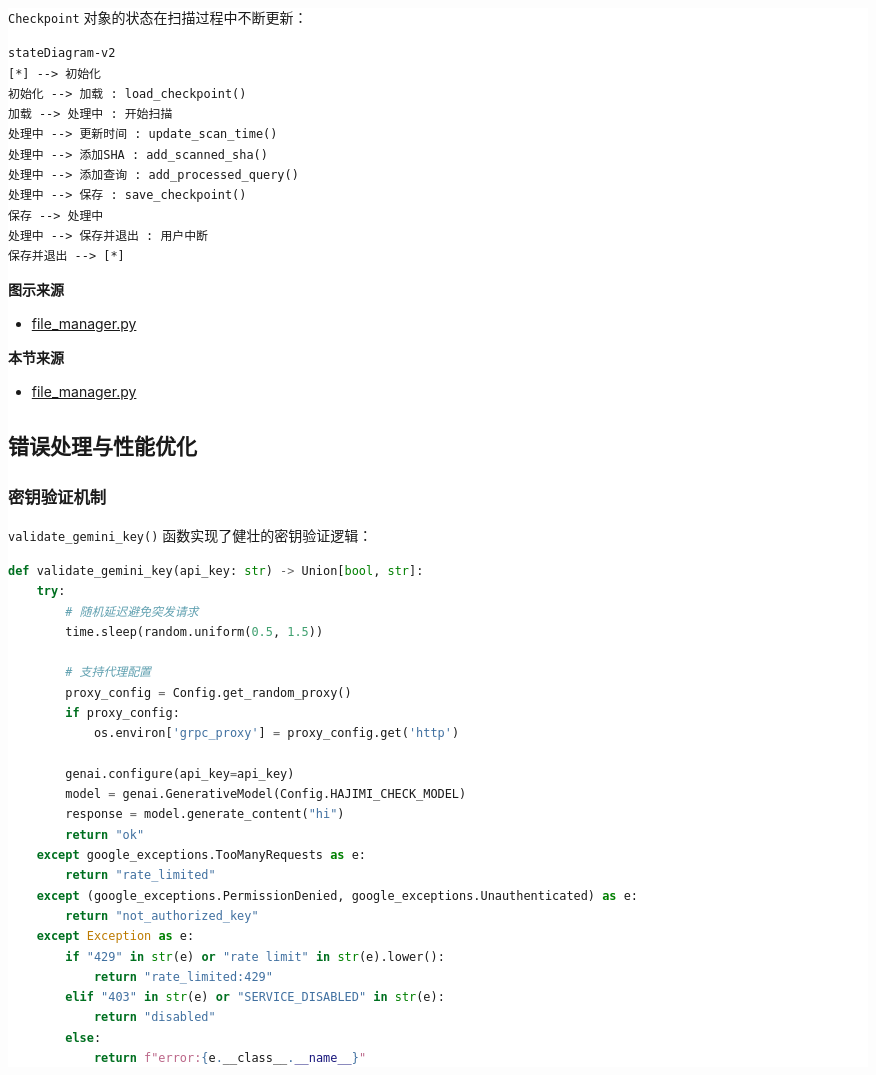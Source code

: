 `Checkpoint` 对象的状态在扫描过程中不断更新：

```mermaid
stateDiagram-v2
[*] --> 初始化
初始化 --> 加载 : load_checkpoint()
加载 --> 处理中 : 开始扫描
处理中 --> 更新时间 : update_scan_time()
处理中 --> 添加SHA : add_scanned_sha()
处理中 --> 添加查询 : add_processed_query()
处理中 --> 保存 : save_checkpoint()
保存 --> 处理中
处理中 --> 保存并退出 : 用户中断
保存并退出 --> [*]
```

**图示来源**
- [file_manager.py](file://utils/file_manager.py#L12-L48)

**本节来源**
- [file_manager.py](file://utils/file_manager.py#L12-L48)

## 错误处理与性能优化

### 密钥验证机制

`validate_gemini_key()` 函数实现了健壮的密钥验证逻辑：

```python
def validate_gemini_key(api_key: str) -> Union[bool, str]:
    try:
        # 随机延迟避免突发请求
        time.sleep(random.uniform(0.5, 1.5))

        # 支持代理配置
        proxy_config = Config.get_random_proxy()
        if proxy_config:
            os.environ['grpc_proxy'] = proxy_config.get('http')

        genai.configure(api_key=api_key)
        model = genai.GenerativeModel(Config.HAJIMI_CHECK_MODEL)
        response = model.generate_content("hi")
        return "ok"
    except google_exceptions.TooManyRequests as e:
        return "rate_limited"
    except (google_exceptions.PermissionDenied, google_exceptions.Unauthenticated) as e:
        return "not_authorized_key"
    except Exception as e:
        if "429" in str(e) or "rate limit" in str(e).lower():
            return "rate_limited:429"
        elif "403" in str(e) or "SERVICE_DISABLED" in str(e):
            return "disabled"
        else:
            return f"error:{e.__class__.__name__}"
```
